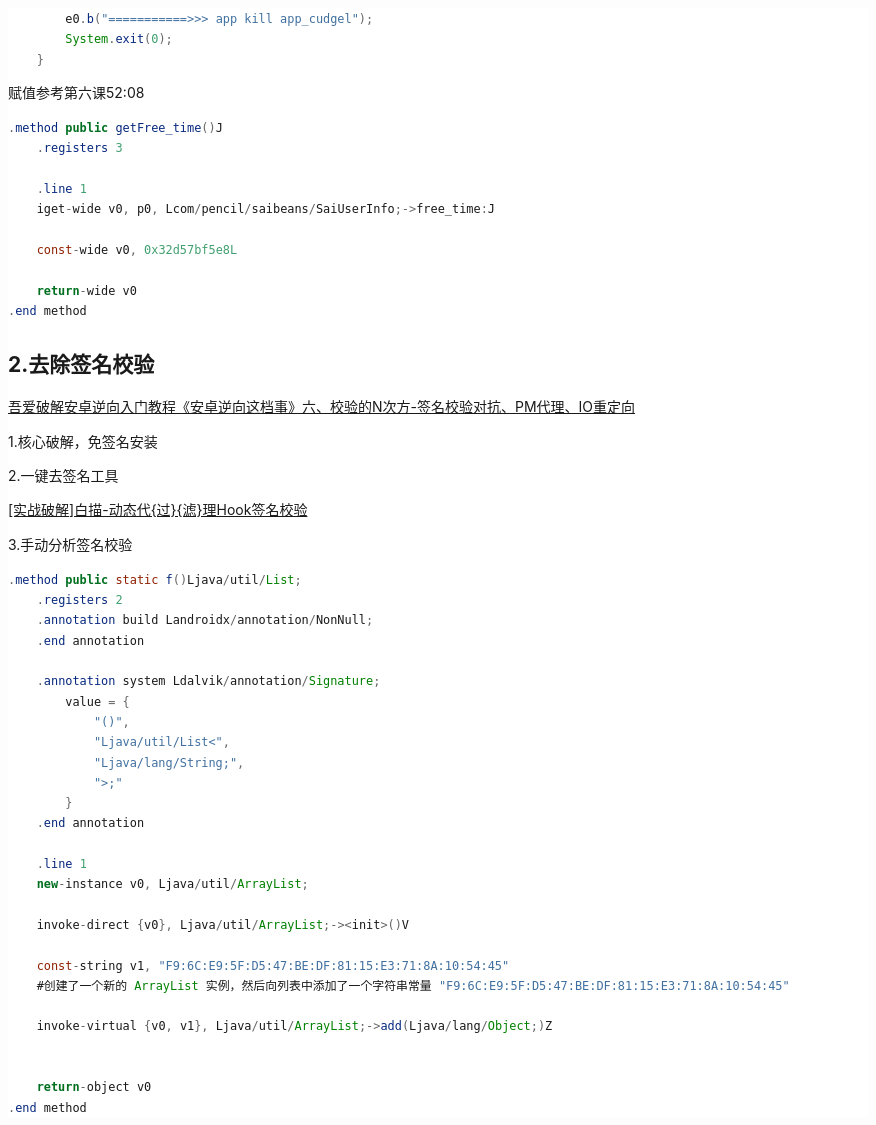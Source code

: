 ```java
        e0.b("===========>>> app kill app_cudgel");
        System.exit(0);
    }
```

赋值参考第六课52:08
```java
.method public getFree_time()J
    .registers 3

    .line 1
    iget-wide v0, p0, Lcom/pencil/saibeans/SaiUserInfo;->free_time:J

    const-wide v0, 0x32d57bf5e8L

    return-wide v0
.end method
```

## 2.去除签名校验
[吾爱破解安卓逆向入门教程《安卓逆向这档事》六、校验的N次方-签名校验对抗、PM代理、IO重定向](https://www.bilibili.com/video/BV1X24y1m7cj/?share_source=copy_web&vd_source=3bc2e3777e91ab913d8a64fe4871a3b1)

1.核心破解，免签名安装

2.一键去签名工具

[[实战破解]白描-动态代{过}{滤}理Hook签名校验](https://www.52pojie.cn/thread-1526854-1-1.html)

3.手动分析签名校验
```java
.method public static f()Ljava/util/List;
    .registers 2
    .annotation build Landroidx/annotation/NonNull;
    .end annotation

    .annotation system Ldalvik/annotation/Signature;
        value = {
            "()",
            "Ljava/util/List<",
            "Ljava/lang/String;",
            ">;"
        }
    .end annotation

    .line 1
    new-instance v0, Ljava/util/ArrayList;

    invoke-direct {v0}, Ljava/util/ArrayList;-><init>()V

    const-string v1, "F9:6C:E9:5F:D5:47:BE:DF:81:15:E3:71:8A:10:54:45" 
    #创建了一个新的 ArrayList 实例，然后向列表中添加了一个字符串常量 "F9:6C:E9:5F:D5:47:BE:DF:81:15:E3:71:8A:10:54:45"

    invoke-virtual {v0, v1}, Ljava/util/ArrayList;->add(Ljava/lang/Object;)Z


    return-object v0
.end method

```
